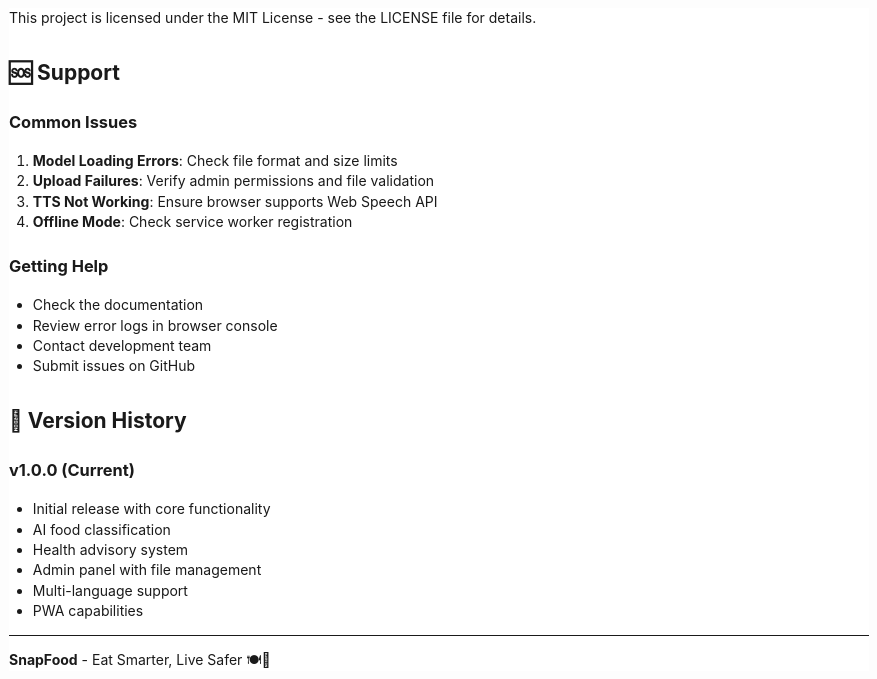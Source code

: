 This project is licensed under the MIT License - see the LICENSE file for details.

## 🆘 Support

### Common Issues
1. **Model Loading Errors**: Check file format and size limits
2. **Upload Failures**: Verify admin permissions and file validation
3. **TTS Not Working**: Ensure browser supports Web Speech API
4. **Offline Mode**: Check service worker registration

### Getting Help
- Check the documentation
- Review error logs in browser console
- Contact development team
- Submit issues on GitHub

## 🔄 Version History

### v1.0.0 (Current)
- Initial release with core functionality
- AI food classification
- Health advisory system
- Admin panel with file management
- Multi-language support
- PWA capabilities

---

**SnapFood** - Eat Smarter, Live Safer 🍽️🤖
